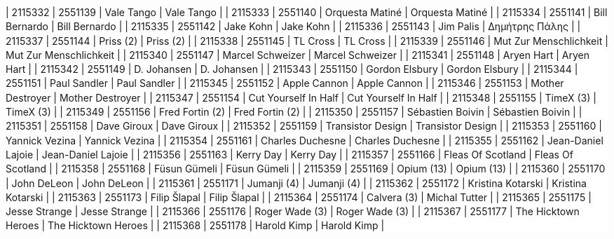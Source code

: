 | 2115332 | 2551139 | Vale Tango | Vale Tango |
| 2115333 | 2551140 | Orquesta Matiné | Orquesta Matiné |
| 2115334 | 2551141 | Bill Bernardo | Bill Bernardo |
| 2115335 | 2551142 | Jake Kohn | Jake Kohn |
| 2115336 | 2551143 | Jim Palis | Δημήτρης Πάλης |
| 2115337 | 2551144 | Priss (2) | Priss (2) |
| 2115338 | 2551145 | TL Cross | TL Cross |
| 2115339 | 2551146 | Mut Zur Menschlichkeit | Mut Zur Menschlichkeit |
| 2115340 | 2551147 | Marcel Schweizer | Marcel Schweizer |
| 2115341 | 2551148 | Aryen Hart | Aryen Hart |
| 2115342 | 2551149 | D. Johansen | D. Johansen |
| 2115343 | 2551150 | Gordon Elsbury | Gordon Elsbury |
| 2115344 | 2551151 | Paul Sandler | Paul Sandler |
| 2115345 | 2551152 | Apple Cannon | Apple Cannon |
| 2115346 | 2551153 | Mother Destroyer | Mother Destroyer |
| 2115347 | 2551154 | Cut Yourself In Half | Cut Yourself In Half |
| 2115348 | 2551155 | TimeX (3) | TimeX (3) |
| 2115349 | 2551156 | Fred Fortin (2) | Fred Fortin (2) |
| 2115350 | 2551157 | Sébastien Boivin | Sébastien Boivin |
| 2115351 | 2551158 | Dave Giroux | Dave Giroux |
| 2115352 | 2551159 | Transistor Design | Transistor Design |
| 2115353 | 2551160 | Yannick Vezina | Yannick Vezina |
| 2115354 | 2551161 | Charles Duchesne | Charles Duchesne |
| 2115355 | 2551162 | Jean-Daniel Lajoie | Jean-Daniel Lajoie |
| 2115356 | 2551163 | Kerry Day | Kerry Day |
| 2115357 | 2551166 | Fleas Of Scotland | Fleas Of Scotland |
| 2115358 | 2551168 | Füsun Gümeli | Füsun Gümeli |
| 2115359 | 2551169 | Opium (13) | Opium (13) |
| 2115360 | 2551170 | John DeLeon | John DeLeon |
| 2115361 | 2551171 | Jumanji (4) | Jumanji (4) |
| 2115362 | 2551172 | Kristina Kotarski | Kristina Kotarski |
| 2115363 | 2551173 | Filip Šlapal | Filip Šlapal |
| 2115364 | 2551174 | Calvera (3) | Michal Tutter |
| 2115365 | 2551175 | Jesse Strange | Jesse Strange |
| 2115366 | 2551176 | Roger Wade (3) | Roger Wade (3) |
| 2115367 | 2551177 | The Hicktown Heroes | The Hicktown Heroes |
| 2115368 | 2551178 | Harold Kimp | Harold Kimp |